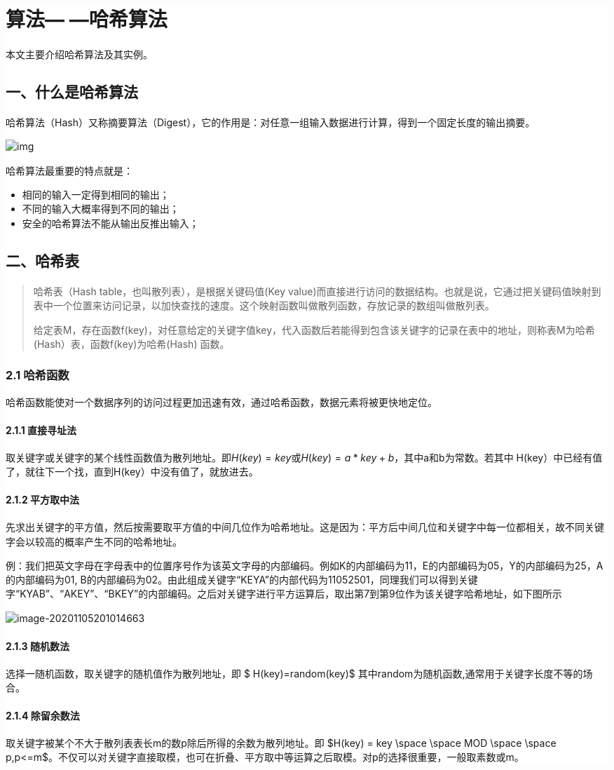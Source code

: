 # 算法— —哈希算法

本文主要介绍哈希算法及其实例。


## 一、什么是哈希算法

哈希算法（Hash）又称摘要算法（Digest），它的作用是：对任意一组输入数据进行计算，得到一个固定长度的输出摘要。

![img](https://cdn.jsdelivr.net/gh/Lee-0o0/image-store/PicGo/2022-04-01/9bd274e3a7a71c6076a2ed40dc70dd28--54cc--2018120310370738.png)

哈希算法最重要的特点就是：

- 相同的输入一定得到相同的输出；
- 不同的输入大概率得到不同的输出；
- 安全的哈希算法不能从输出反推出输入；



## 二、哈希表

> 哈希表（Hash table，也叫散列表），是根据关键码值(Key value)而直接进行访问的数据结构。也就是说，它通过把关键码值映射到表中一个位置来访问记录，以加快查找的速度。这个映射函数叫做散列函数，存放记录的数组叫做散列表。
>
> 给定表M，存在函数f(key)，对任意给定的关键字值key，代入函数后若能得到包含该关键字的记录在表中的地址，则称表M为哈希(Hash）表，函数f(key)为哈希(Hash) 函数。

### 2.1 哈希函数

哈希函数能使对一个数据序列的访问过程更加迅速有效，通过哈希函数，数据元素将被更快地定位。

#### 2.1.1 直接寻址法

取关键字或关键字的某个线性函数值为散列地址。即$H(key)=key$或$H(key) = a*key + b$，其中a和b为常数。若其中 H(key）中已经有值了，就往下一个找，直到H(key）中没有值了，就放进去。

#### 2.1.2 平方取中法

先求出关键字的平方值，然后按需要取平方值的中间几位作为哈希地址。这是因为：平方后中间几位和关键字中每一位都相关，故不同关键字会以较高的概率产生不同的哈希地址。

例：我们把英文字母在字母表中的位置序号作为该英文字母的内部编码。例如K的内部编码为11，E的内部编码为05，Y的内部编码为25，A的内部编码为01, B的内部编码为02。由此组成关键字“KEYA”的内部代码为11052501，同理我们可以得到关键字“KYAB”、“AKEY”、“BKEY”的内部编码。之后对关键字进行平方运算后，取出第7到第9位作为该关键字哈希地址，如下图所示

![image-20201105201014663](https://cdn.jsdelivr.net/gh/Lee-0o0/image-store/PicGo/2022-04-01/cb93c8d4b95044ace7d41e79ff6f702a--18ac--image-20201105201014663.png)

#### 2.1.3 随机数法

选择一随机函数，取关键字的随机值作为散列地址，即 $ H(key)=random(key)$ 其中random为随机函数,通常用于关键字长度不等的场合。

#### 2.1.4 除留余数法

取关键字被某个不大于散列表表长m的数p除后所得的余数为散列地址。即 $H(key) = key \space \space MOD \space \space p,p<=m$。不仅可以对关键字直接取模，也可在折叠、平方取中等运算之后取模。对p的选择很重要，一般取素数或m。


